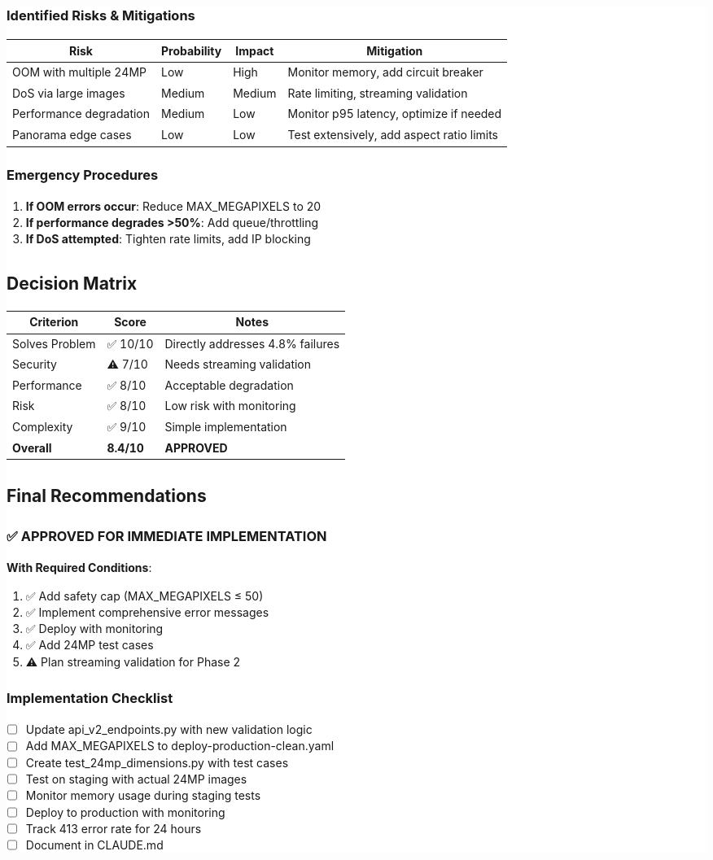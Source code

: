 ### Identified Risks & Mitigations

| Risk | Probability | Impact | Mitigation |
|------|------------|--------|------------|
| OOM with multiple 24MP | Low | High | Monitor memory, add circuit breaker |
| DoS via large images | Medium | Medium | Rate limiting, streaming validation |
| Performance degradation | Medium | Low | Monitor p95 latency, optimize if needed |
| Panorama edge cases | Low | Low | Test extensively, add aspect ratio limits |

### Emergency Procedures
1. **If OOM errors occur**: Reduce MAX_MEGAPIXELS to 20
2. **If performance degrades >50%**: Add queue/throttling
3. **If DoS attempted**: Tighten rate limits, add IP blocking

## Decision Matrix

| Criterion | Score | Notes |
|-----------|-------|-------|
| Solves Problem | ✅ 10/10 | Directly addresses 4.8% failures |
| Security | ⚠️ 7/10 | Needs streaming validation |
| Performance | ✅ 8/10 | Acceptable degradation |
| Risk | ✅ 8/10 | Low risk with monitoring |
| Complexity | ✅ 9/10 | Simple implementation |
| **Overall** | **8.4/10** | **APPROVED** |

## Final Recommendations

### ✅ APPROVED FOR IMMEDIATE IMPLEMENTATION

**With Required Conditions**:
1. ✅ Add safety cap (MAX_MEGAPIXELS ≤ 50)
2. ✅ Implement comprehensive error messages
3. ✅ Deploy with monitoring
4. ✅ Add 24MP test cases
5. ⚠️ Plan streaming validation for Phase 2

### Implementation Checklist

- [ ] Update api_v2_endpoints.py with new validation logic
- [ ] Add MAX_MEGAPIXELS to deploy-production-clean.yaml
- [ ] Create test_24mp_dimensions.py with test cases
- [ ] Test on staging with actual 24MP images
- [ ] Monitor memory usage during staging tests
- [ ] Deploy to production with monitoring
- [ ] Track 413 error rate for 24 hours
- [ ] Document in CLAUDE.md
